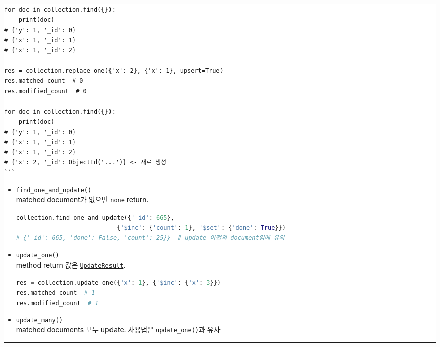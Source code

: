     for doc in collection.find({}):
        print(doc)
    # {'y': 1, '_id': 0}
    # {'x': 1, '_id': 1}
    # {'x': 1, '_id': 2}

    res = collection.replace_one({'x': 2}, {'x': 1}, upsert=True)
    res.matched_count  # 0
    res.modified_count  # 0

    for doc in collection.find({}):
        print(doc)
    # {'y': 1, '_id': 0}
    # {'x': 1, '_id': 1}
    # {'x': 1, '_id': 2}
    # {'x': 2, '_id': ObjectId('...')} <- 새로 생성
    ```
- [`find_one_and_update()`](https://pymongo.readthedocs.io/en/stable/api/pymongo/collection.html#pymongo.collection.Collection.find_one_and_update)  
    matched document가 없으면 `none` return.   
    ```python
    collection.find_one_and_update({'_id': 665},
                                {'$inc': {'count': 1}, '$set': {'done': True}})
    # {'_id': 665, 'done': False, 'count': 25}}  # update 이전의 document임에 유의
    ```
- [`update_one()`](https://pymongo.readthedocs.io/en/stable/api/pymongo/collection.html#pymongo.collection.Collection.update_one)  
    method return 값은 [`UpdateResult`](https://pymongo.readthedocs.io/en/stable/api/pymongo/collection.html#pymongo.collection).
    ```python
    res = collection.update_one({'x': 1}, {'$inc': {'x': 3}})
    res.matched_count  # 1
    res.modified_count  # 1
    ```
- [`update_many()`](https://pymongo.readthedocs.io/en/stable/api/pymongo/collection.html#pymongo.collection.Collection.update_many)  
    matched documents 모두 update. 사용법은 `update_one()`과 유사

---
